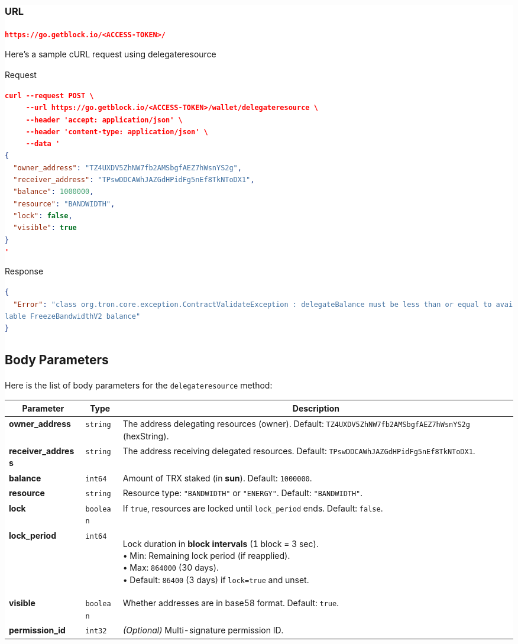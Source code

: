 ### URL

```json
https://go.getblock.io/<ACCESS-TOKEN>/
```

Here’s a sample cURL request using delegateresource

Request

```json
curl --request POST \
     --url https://go.getblock.io/<ACCESS-TOKEN>/wallet/delegateresource \
     --header 'accept: application/json' \
     --header 'content-type: application/json' \
     --data '
{
  "owner_address": "TZ4UXDV5ZhNW7fb2AMSbgfAEZ7hWsnYS2g",
  "receiver_address": "TPswDDCAWhJAZGdHPidFg5nEf8TkNToDX1",
  "balance": 1000000,
  "resource": "BANDWIDTH",
  "lock": false,
  "visible": true
}
'
```

Response

```json
{
  "Error": "class org.tron.core.exception.ContractValidateException : delegateBalance must be less than or equal to available FreezeBandwidthV2 balance"
}
```

## Body Parameters

Here is the list of body parameters for the `delegateresource` method:

| Parameter             | Type      | Description                                                                                                                                                                                                                                         |
| --------------------- | --------- | --------------------------------------------------------------------------------------------------------------------------------------------------------------------------------------------------------------------------------------------------- |
| **owner\_address**    | `string`  | The address delegating resources (owner). Default: `TZ4UXDV5ZhNW7fb2AMSbgfAEZ7hWsnYS2g` (hexString).                                                                                                                                                |
| **receiver\_address** | `string`  | The address receiving delegated resources. Default: `TPswDDCAWhJAZGdHPidFg5nEf8TkNToDX1`.                                                                                                                                                           |
| **balance**           | `int64`   | Amount of TRX staked (in **sun**). Default: `1000000`.                                                                                                                                                                                              |
| **resource**          | `string`  | Resource type: `"BANDWIDTH"` or `"ENERGY"`. Default: `"BANDWIDTH"`.                                                                                                                                                                                 |
| **lock**              | `boolean` | If `true`, resources are locked until `lock_period` ends. Default: `false`.                                                                                                                                                                         |
| **lock\_period**      | `int64`   | <p>Lock duration in <strong>block intervals</strong> (1 block = 3 sec).<br>• Min: Remaining lock period (if reapplied).<br>• Max: <code>864000</code> (30 days).<br>• Default: <code>86400</code> (3 days) if <code>lock=true</code> and unset.</p> |
| **visible**           | `boolean` | Whether addresses are in base58 format. Default: `true`.                                                                                                                                                                                            |
| **permission\_id**    | `int32`   | _(Optional)_ Multi-signature permission ID.                                                                                                                                                                                                         |
